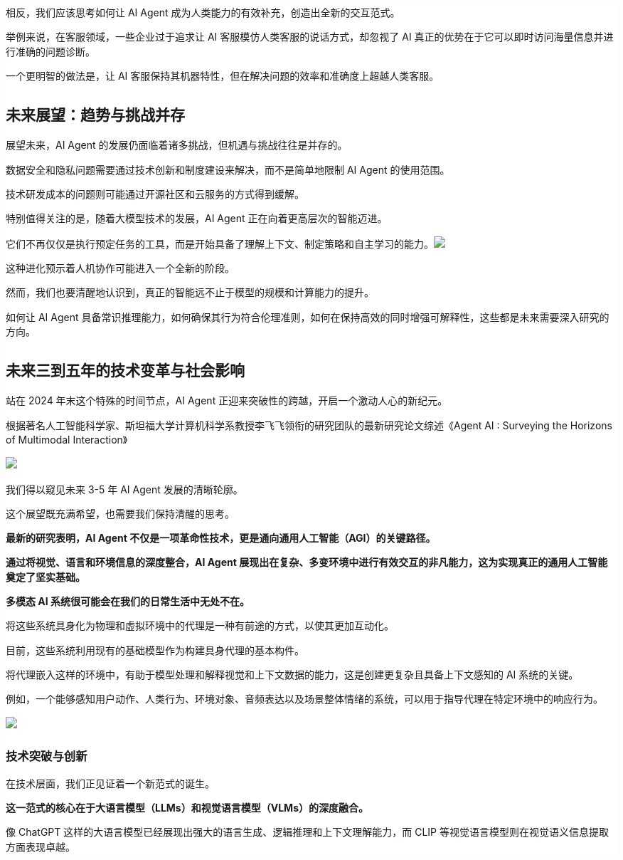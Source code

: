 相反，我们应该思考如何让 AI Agent 成为人类能力的有效补充，创造出全新的交互范式。

举例来说，在客服领域，一些企业过于追求让 AI 客服模仿人类客服的说话方式，却忽视了 AI 真正的优势在于它可以即时访问海量信息并进行准确的问题诊断。

一个更明智的做法是，让 AI 客服保持其机器特性，但在解决问题的效率和准确度上超越人类客服。

未来展望：趋势与挑战并存
------------

展望未来，AI Agent 的发展仍面临着诸多挑战，但机遇与挑战往往是并存的。

数据安全和隐私问题需要通过技术创新和制度建设来解决，而不是简单地限制 AI Agent 的使用范围。

技术研发成本的问题则可能通过开源社区和云服务的方式得到缓解。

特别值得关注的是，随着大模型技术的发展，AI Agent 正在向着更高层次的智能迈进。

它们不再仅仅是执行预定任务的工具，而是开始具备了理解上下文、制定策略和自主学习的能力。![](/img/user/Z-attach/640-12.jpg)

这种进化预示着人机协作可能进入一个全新的阶段。

然而，我们也要清醒地认识到，真正的智能远不止于模型的规模和计算能力的提升。

如何让 AI Agent 具备常识推理能力，如何确保其行为符合伦理准则，如何在保持高效的同时增强可解释性，这些都是未来需要深入研究的方向。

未来三到五年的技术变革与社会影响
----------------

站在 2024 年末这个特殊的时间节点，AI Agent 正迎来突破性的跨越，开启一个激动人心的新纪元。

根据著名人工智能科学家、斯坦福大学计算机科学系教授李飞飞领衔的研究团队的最新研究论文综述《Agent AI : Surveying the Horizons of Multimodal Interaction》

![](/img/user/Z-attach/640-141.png)

我们得以窥见未来 3-5 年 AI Agent 发展的清晰轮廓。

这个展望既充满希望，也需要我们保持清醒的思考。

**最新的研究表明，AI Agent 不仅是一项革命性技术，更是通向通用人工智能（AGI）的关键路径。**

**通过将视觉、语言和环境信息的深度整合，AI Agent 展现出在复杂、多变环境中进行有效交互的非凡能力，这为实现真正的通用人工智能奠定了坚实基础。**

**多模态 AI 系统很可能会在我们的日常生活中无处不在。**

将这些系统具身化为物理和虚拟环境中的代理是一种有前途的方式，以使其更加互动化。

目前，这些系统利用现有的基础模型作为构建具身代理的基本构件。

将代理嵌入这样的环境中，有助于模型处理和解释视觉和上下文数据的能力，这是创建更复杂且具备上下文感知的 AI 系统的关键。

例如，一个能够感知用户动作、人类行为、环境对象、音频表达以及场景整体情绪的系统，可以用于指导代理在特定环境中的响应行为。

![](/img/user/Z-attach/640-146.png)

### 技术突破与创新

在技术层面，我们正见证着一个新范式的诞生。

**这一范式的核心在于大语言模型（LLMs）和视觉语言模型（VLMs）的深度融合。**

像 ChatGPT 这样的大语言模型已经展现出强大的语言生成、逻辑推理和上下文理解能力，而 CLIP 等视觉语言模型则在视觉语义信息提取方面表现卓越。
